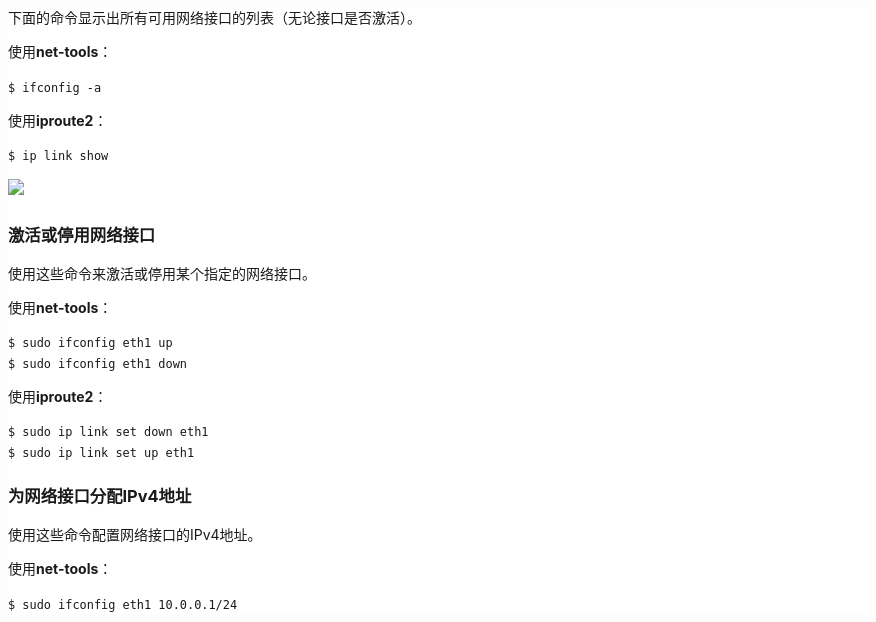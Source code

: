 
下面的命令显示出所有可用网络接口的列表（无论接口是否激活）。


使用**net-tools**：



```
$ ifconfig -a 

```

使用**iproute2**：



```
$ ip link show 

```

![](/data/attachment/album/201411/27/210415ovdbxplhxg2god9i.jpg)


### 激活或停用网络接口


使用这些命令来激活或停用某个指定的网络接口。


使用**net-tools**：



```
$ sudo ifconfig eth1 up
$ sudo ifconfig eth1 down 

```

使用**iproute2**：



```
$ sudo ip link set down eth1
$ sudo ip link set up eth1 

```

### 为网络接口分配IPv4地址


使用这些命令配置网络接口的IPv4地址。


使用**net-tools**：



```
$ sudo ifconfig eth1 10.0.0.1/24 

```
